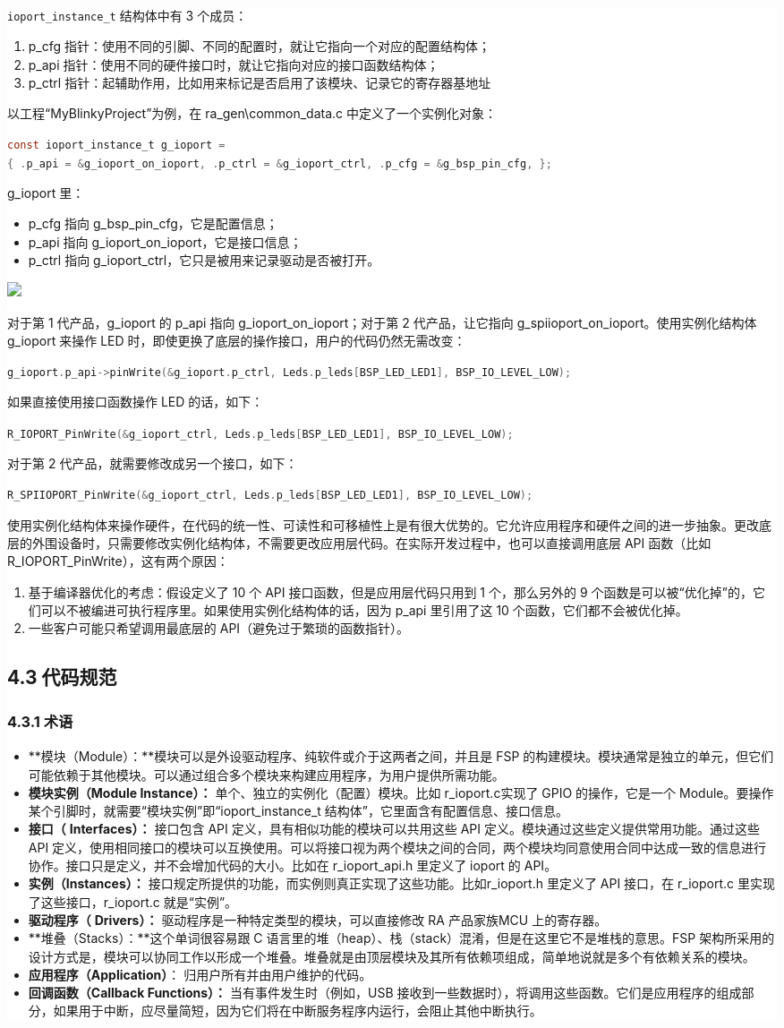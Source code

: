 `ioport_instance_t` 结构体中有 3 个成员：

1) p_cfg 指针：使用不同的引脚、不同的配置时，就让它指向一个对应的配置结构体；
2) p_api 指针：使用不同的硬件接口时，就让它指向对应的接口函数结构体；
3) p_ctrl 指针：起辅助作用，比如用来标记是否启用了该模块、记录它的寄存器基地址

以工程“MyBlinkyProject”为例，在 ra_gen\common_data.c 中定义了一个实例化对象：

```c
const ioport_instance_t g_ioport =
{ .p_api = &g_ioport_on_ioport, .p_ctrl = &g_ioport_ctrl, .p_cfg = &g_bsp_pin_cfg, };
```

g_ioport 里：

- p_cfg 指向 g_bsp_pin_cfg，它是配置信息；
- p_api 指向 g_ioport_on_ioport，它是接口信息；
- p_ctrl 指向 g_ioport_ctrl，它只是被用来记录驱动是否被打开。

![](http://photos.100ask.net/renesas-docs/DShanMCU_RA6M5/object_oriented_module_programming_method_in_ARM_embedded_system/chapter-4/image11.png)

对于第 1 代产品，g_ioport 的 p_api 指向 g_ioport_on_ioport；对于第 2 代产品，让它指向 g_spiioport_on_ioport。使用实例化结构体 g_ioport 来操作 LED 时，即使更换了底层的操作接口，用户的代码仍然无需改变：

```c
g_ioport.p_api->pinWrite(&g_ioport.p_ctrl, Leds.p_leds[BSP_LED_LED1], BSP_IO_LEVEL_LOW);
```

如果直接使用接口函数操作 LED 的话，如下：

```c
R_IOPORT_PinWrite(&g_ioport_ctrl, Leds.p_leds[BSP_LED_LED1], BSP_IO_LEVEL_LOW);
```

对于第 2 代产品，就需要修改成另一个接口，如下：

```c
R_SPIIOPORT_PinWrite(&g_ioport_ctrl, Leds.p_leds[BSP_LED_LED1], BSP_IO_LEVEL_LOW);
```
使用实例化结构体来操作硬件，在代码的统一性、可读性和可移植性上是有很大优势的。它允许应用程序和硬件之间的进一步抽象。更改底层的外围设备时，只需要修改实例化结构体，不需要更改应用层代码。在实际开发过程中，也可以直接调用底层 API 函数（比如 R_IOPORT_PinWrite），这有两个原因：

1) 基于编译器优化的考虑：假设定义了 10 个 API 接口函数，但是应用层代码只用到 1 个，那么另外的 9 个函数是可以被“优化掉”的，它们可以不被编进可执行程序里。如果使用实例化结构体的话，因为 p_api 里引用了这 10 个函数，它们都不会被优化掉。
2) 一些客户可能只希望调用最底层的 API（避免过于繁琐的函数指针）。

## 4.3 代码规范

### 4.3.1 术语

- **模块（Module）：**模块可以是外设驱动程序、纯软件或介于这两者之间，并且是 FSP 的构建模块。模块通常是独立的单元，但它们可能依赖于其他模块。可以通过组合多个模块来构建应用程序，为用户提供所需功能。
- **模块实例（Module Instance）：** 单个、独立的实例化（配置）模块。比如 r_ioport.c实现了 GPIO 的操作，它是一个 Module。要操作某个引脚时，就需要“模块实例”即“ioport_instance_t 结构体”，它里面含有配置信息、接口信息。
- **接口（** **Interfaces）：** 接口包含 API 定义，具有相似功能的模块可以共用这些 API 定义。模块通过这些定义提供常用功能。通过这些 API 定义，使用相同接口的模块可以互换使用。可以将接口视为两个模块之间的合同，两个模块均同意使用合同中达成一致的信息进行协作。接口只是定义，并不会增加代码的大小。比如在 r_ioport_api.h 里定义了 ioport 的 API。
- **实例（Instances）：** 接口规定所提供的功能，而实例则真正实现了这些功能。比如r_ioport.h 里定义了 API 接口，在 r_ioport.c 里实现了这些接口，r_ioport.c 就是“实例”。
- **驱动程序（** **Drivers）：** 驱动程序是一种特定类型的模块，可以直接修改 RA 产品家族MCU 上的寄存器。
- **堆叠（Stacks）：**这个单词很容易跟 C 语言里的堆（heap）、栈（stack）混淆，但是在这里它不是堆栈的意思。FSP 架构所采用的设计方式是，模块可以协同工作以形成一个堆叠。堆叠就是由顶层模块及其所有依赖项组成，简单地说就是多个有依赖关系的模块。
- **应用程序（Application）**： 归用户所有并由用户维护的代码。
- **回调函数（Callback Functions）：** 当有事件发生时（例如，USB 接收到一些数据时），将调用这些函数。它们是应用程序的组成部分，如果用于中断，应尽量简短，因为它们将在中断服务程序内运行，会阻止其他中断执行。
